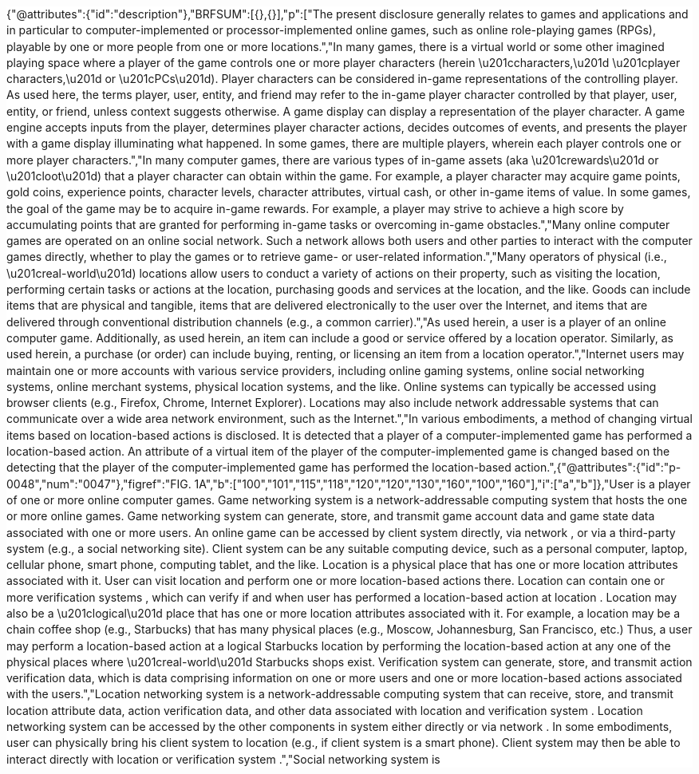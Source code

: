 {"@attributes":{"id":"description"},"BRFSUM":[{},{}],"p":["The present disclosure generally relates to games and applications and in particular to computer-implemented or processor-implemented online games, such as online role-playing games (RPGs), playable by one or more people from one or more locations.","In many games, there is a virtual world or some other imagined playing space where a player of the game controls one or more player characters (herein \u201ccharacters,\u201d \u201cplayer characters,\u201d or \u201cPCs\u201d). Player characters can be considered in-game representations of the controlling player. As used here, the terms player, user, entity, and friend may refer to the in-game player character controlled by that player, user, entity, or friend, unless context suggests otherwise. A game display can display a representation of the player character. A game engine accepts inputs from the player, determines player character actions, decides outcomes of events, and presents the player with a game display illuminating what happened. In some games, there are multiple players, wherein each player controls one or more player characters.","In many computer games, there are various types of in-game assets (aka \u201crewards\u201d or \u201cloot\u201d) that a player character can obtain within the game. For example, a player character may acquire game points, gold coins, experience points, character levels, character attributes, virtual cash, or other in-game items of value. In some games, the goal of the game may be to acquire in-game rewards. For example, a player may strive to achieve a high score by accumulating points that are granted for performing in-game tasks or overcoming in-game obstacles.","Many online computer games are operated on an online social network. Such a network allows both users and other parties to interact with the computer games directly, whether to play the games or to retrieve game- or user-related information.","Many operators of physical (i.e., \u201creal-world\u201d) locations allow users to conduct a variety of actions on their property, such as visiting the location, performing certain tasks or actions at the location, purchasing goods and services at the location, and the like. Goods can include items that are physical and tangible, items that are delivered electronically to the user over the Internet, and items that are delivered through conventional distribution channels (e.g., a common carrier).","As used herein, a user is a player of an online computer game. Additionally, as used herein, an item can include a good or service offered by a location operator. Similarly, as used herein, a purchase (or order) can include buying, renting, or licensing an item from a location operator.","Internet users may maintain one or more accounts with various service providers, including online gaming systems, online social networking systems, online merchant systems, physical location systems, and the like. Online systems can typically be accessed using browser clients (e.g., Firefox, Chrome, Internet Explorer). Locations may also include network addressable systems that can communicate over a wide area network environment, such as the Internet.","In various embodiments, a method of changing virtual items based on location-based actions is disclosed. It is detected that a player of a computer-implemented game has performed a location-based action. An attribute of a virtual item of the player of the computer-implemented game is changed based on the detecting that the player of the computer-implemented game has performed the location-based action.",{"@attributes":{"id":"p-0048","num":"0047"},"figref":"FIG. 1A","b":["100","101","115","118","120","120","130","160","100","160"],"i":["a","b"]},"User  is a player of one or more online computer games. Game networking system is a network-addressable computing system that hosts the one or more online games. Game networking system can generate, store, and transmit game account data and game state data associated with one or more users. An online game can be accessed by client system  directly, via network , or via a third-party system (e.g., a social networking site). Client system  can be any suitable computing device, such as a personal computer, laptop, cellular phone, smart phone, computing tablet, and the like. Location  is a physical place that has one or more location attributes associated with it. User  can visit location  and perform one or more location-based actions there. Location  can contain one or more verification systems , which can verify if and when user  has performed a location-based action at location . Location  may also be a \u201clogical\u201d place that has one or more location attributes associated with it. For example, a location may be a chain coffee shop (e.g., Starbucks) that has many physical places (e.g., Moscow, Johannesburg, San Francisco, etc.) Thus, a user may perform a location-based action at a logical Starbucks location by performing the location-based action at any one of the physical places where \u201creal-world\u201d Starbucks shops exist. Verification system  can generate, store, and transmit action verification data, which is data comprising information on one or more users and one or more location-based actions associated with the users.","Location networking system is a network-addressable computing system that can receive, store, and transmit location attribute data, action verification data, and other data associated with location  and verification system . Location networking system can be accessed by the other components in system  either directly or via network . In some embodiments, user  can physically bring his client system  to location  (e.g., if client system  is a smart phone). Client system  may then be able to interact directly with location  or verification system .","Social networking system is